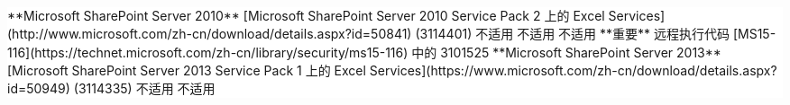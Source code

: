 </td>
</tr>
<tr>
<td style="border:1px solid black;" colspan="6">
**Microsoft SharePoint Server 2010**

</td>
</tr>
<tr>
<td style="border:1px solid black;">
[Microsoft SharePoint Server 2010 Service Pack 2 上的 Excel Services](http://www.microsoft.com/zh-cn/download/details.aspx?id=50841)  
(3114401)

</td>
<td style="border:1px solid black;">
不适用

</td>
<td style="border:1px solid black;">
不适用

</td>
<td style="border:1px solid black;">
不适用

</td>
<td style="border:1px solid black;">
**重要**  
远程执行代码

</td>
<td style="border:1px solid black;">
[MS15-116](https://technet.microsoft.com/zh-cn/library/security/ms15-116) 中的 3101525

</td>
</tr>
<tr>
<td style="border:1px solid black;" colspan="6">
**Microsoft SharePoint Server 2013**

</td>
</tr>
<tr>
<td style="border:1px solid black;">
[Microsoft SharePoint Server 2013 Service Pack 1 上的 Excel Services](https://www.microsoft.com/zh-cn/download/details.aspx?id=50949)  
(3114335)

</td>
<td style="border:1px solid black;">
不适用

</td>
<td style="border:1px solid black;">
不适用
